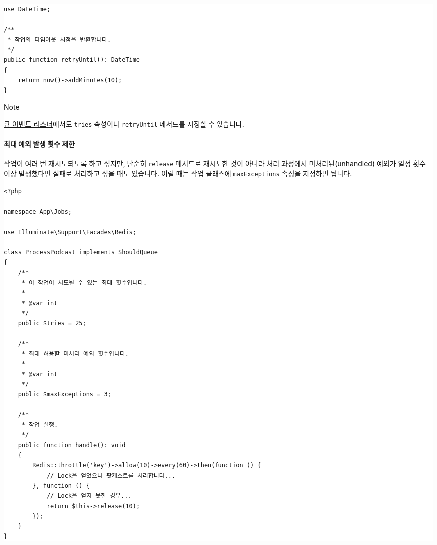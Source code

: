 ```
use DateTime;

/**
 * 작업의 타임아웃 시점을 반환합니다.
 */
public function retryUntil(): DateTime
{
    return now()->addMinutes(10);
}
```

> [!NOTE]
> [큐 이벤트 리스너](/docs/10.x/events#queued-event-listeners)에서도 `tries` 속성이나 `retryUntil` 메서드를 지정할 수 있습니다.

<a name="max-exceptions"></a>
#### 최대 예외 발생 횟수 제한

작업이 여러 번 재시도되도록 하고 싶지만, 단순히 `release` 메서드로 재시도한 것이 아니라 처리 과정에서 미처리된(unhandled) 예외가 일정 횟수 이상 발생했다면 실패로 처리하고 싶을 때도 있습니다. 이럴 때는 작업 클래스에 `maxExceptions` 속성을 지정하면 됩니다.

```
<?php

namespace App\Jobs;

use Illuminate\Support\Facades\Redis;

class ProcessPodcast implements ShouldQueue
{
    /**
     * 이 작업이 시도될 수 있는 최대 횟수입니다.
     *
     * @var int
     */
    public $tries = 25;

    /**
     * 최대 허용할 미처리 예외 횟수입니다.
     *
     * @var int
     */
    public $maxExceptions = 3;

    /**
     * 작업 실행.
     */
    public function handle(): void
    {
        Redis::throttle('key')->allow(10)->every(60)->then(function () {
            // Lock을 얻었으니 팟캐스트를 처리합니다...
        }, function () {
            // Lock을 얻지 못한 경우...
            return $this->release(10);
        });
    }
}
```
